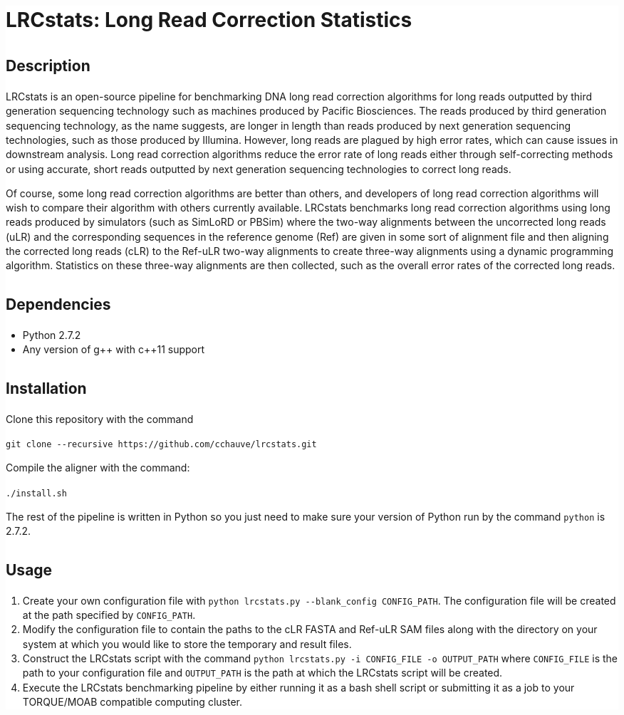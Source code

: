 # LRCstats: Long Read Correction Statistics #

## Description ##
LRCstats is an open-source pipeline for benchmarking DNA long read correction algorithms for long reads outputted by third generation sequencing technology such as machines produced by Pacific Biosciences. The reads produced by third generation sequencing technology, as the name suggests, are longer in length than reads produced by next generation sequencing technologies, such as those produced by Illumina. However, long reads are plagued by high error rates, which can cause issues in downstream analysis. Long read correction algorithms reduce the error rate of long reads either through self-correcting methods or using accurate, short reads outputted by next generation sequencing technologies to correct long reads.

Of course, some long read correction algorithms are better than others, and developers of long read correction algorithms will wish to compare their algorithm with others currently available. LRCstats benchmarks long read correction algorithms using long reads produced by simulators (such as SimLoRD or PBSim) where the two-way alignments between the uncorrected long reads (uLR) and the corresponding sequences in the reference genome (Ref) are given in some sort of alignment file and then aligning the corrected long reads (cLR) to the Ref-uLR two-way alignments to create three-way alignments using a dynamic programming algorithm. Statistics on these three-way alignments are then collected, such as the overall error rates of the corrected long reads.

## Dependencies ##
* Python 2.7.2
* Any version of g++ with c++11 support

## Installation ##
Clone this repository with the command 
```
git clone --recursive https://github.com/cchauve/lrcstats.git
```

Compile the aligner with the command:
```
./install.sh
```

The rest of the pipeline is written in Python so you just need to make sure your version of Python run by the command `python` is 2.7.2.

## Usage ##
1. Create your own configuration file with `python lrcstats.py --blank_config CONFIG_PATH`. The configuration file will be created at the path specified by `CONFIG_PATH`.
2. Modify the configuration file to contain the paths to the cLR FASTA and Ref-uLR SAM files along with the directory on your system at which you would like to store the temporary and result files.
3. Construct the LRCstats script with the command `python lrcstats.py -i CONFIG_FILE -o OUTPUT_PATH` where `CONFIG_FILE` is the path to your configuration file and `OUTPUT_PATH` is the path at which the LRCstats script will be created.
4. Execute the LRCstats benchmarking pipeline by either running it as a bash shell script or submitting it as a job to your TORQUE/MOAB compatible computing cluster.
